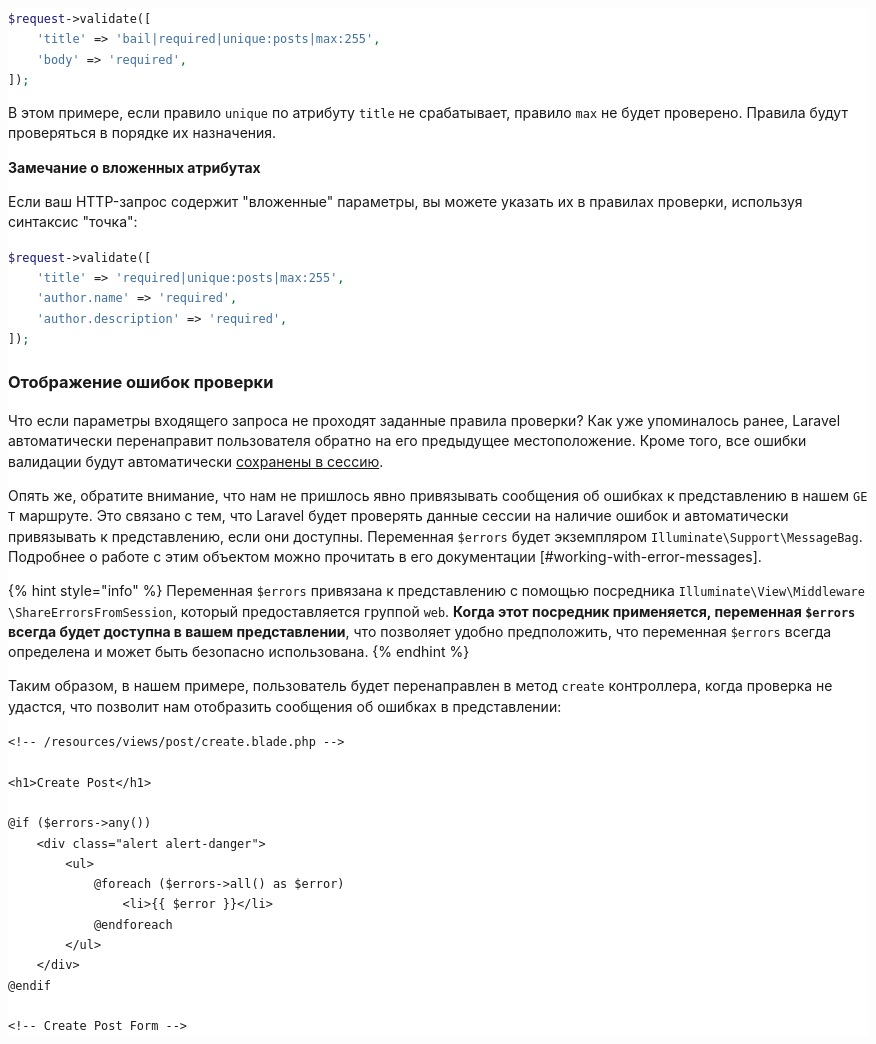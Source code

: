 ```php
$request->validate([
    'title' => 'bail|required|unique:posts|max:255',
    'body' => 'required',
]);
```

В этом примере, если правило `unique` по атрибуту `title` не срабатывает, правило `max` не будет проверено. Правила будут проверяться в порядке их назначения.

**Замечание о вложенных атрибутах**

Если ваш HTTP-запрос содержит "вложенные" параметры, вы можете указать их в правилах проверки, используя синтаксис "точка":

```php
$request->validate([
    'title' => 'required|unique:posts|max:255',
    'author.name' => 'required',
    'author.description' => 'required',
]);
```

### Отображение ошибок проверки

Что если параметры входящего запроса не проходят заданные правила проверки? Как уже упоминалось ранее, Laravel автоматически перенаправит пользователя обратно на его предыдущее местоположение. Кроме того, все ошибки валидации будут автоматически [сохранены в сессию](https://github.com/delphinpro/laravel-ru/tree/2d2ea3adc5e79ae67432bf74106531d53e55c7ab/the-basics/session/README.md#flash-data).

Опять же, обратите внимание, что нам не пришлось явно привязывать сообщения об ошибках к представлению в нашем `GET` маршруте. Это связано с тем, что Laravel будет проверять данные сессии на наличие ошибок и автоматически привязывать к представлению, если они доступны. Переменная `$errors` будет экземпляром `Illuminate\Support\MessageBag`. Подробнее о работе с этим объектом можно прочитать в его документации \[\#working-with-error-messages\].

{% hint style="info" %}
Переменная `$errors` привязана к представлению с помощью посредника `Illuminate\View\Middleware\ShareErrorsFromSession`, который предоставляется группой `web`. **Когда этот посредник применяется, переменная `$errors` всегда будет доступна в вашем представлении**, что позволяет удобно предположить, что переменная `$errors` всегда определена и может быть безопасно использована.
{% endhint %}

Таким образом, в нашем примере, пользователь будет перенаправлен в метод `create` контроллера, когда проверка не удастся, что позволит нам отобразить сообщения об ошибках в представлении:

```markup
<!-- /resources/views/post/create.blade.php -->

<h1>Create Post</h1>

@if ($errors->any())
    <div class="alert alert-danger">
        <ul>
            @foreach ($errors->all() as $error)
                <li>{{ $error }}</li>
            @endforeach
        </ul>
    </div>
@endif

<!-- Create Post Form -->
```

